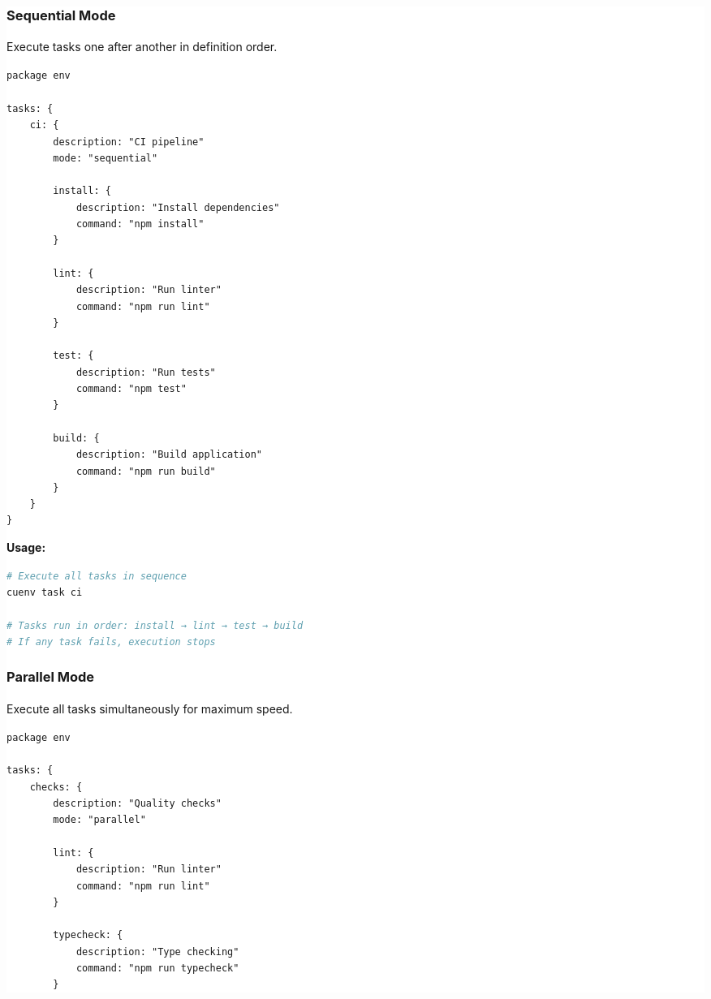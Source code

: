 ### Sequential Mode

Execute tasks one after another in definition order.

```cue
package env

tasks: {
    ci: {
        description: "CI pipeline"
        mode: "sequential"
        
        install: {
            description: "Install dependencies"
            command: "npm install"
        }
        
        lint: {
            description: "Run linter"
            command: "npm run lint"
        }
        
        test: {
            description: "Run tests"
            command: "npm test"
        }
        
        build: {
            description: "Build application"
            command: "npm run build"
        }
    }
}
```

**Usage:**

```bash
# Execute all tasks in sequence
cuenv task ci

# Tasks run in order: install → lint → test → build
# If any task fails, execution stops
```

### Parallel Mode

Execute all tasks simultaneously for maximum speed.

```cue
package env

tasks: {
    checks: {
        description: "Quality checks"
        mode: "parallel"
        
        lint: {
            description: "Run linter"
            command: "npm run lint"
        }
        
        typecheck: {
            description: "Type checking"
            command: "npm run typecheck"
        }
```